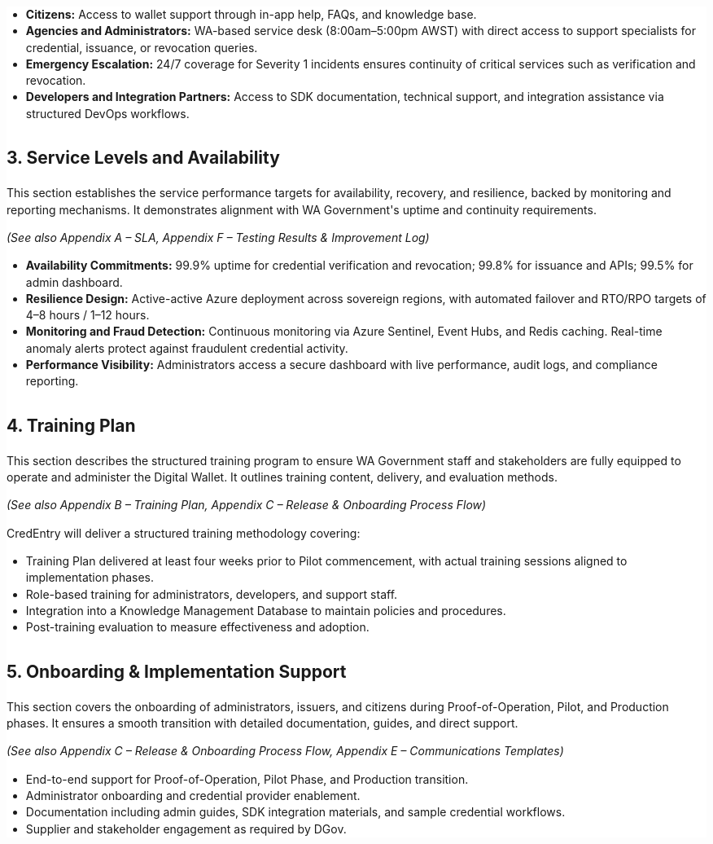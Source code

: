 - **Citizens:** Access to wallet support through in-app help, FAQs, and knowledge base.
- **Agencies and Administrators:** WA-based service desk (8:00am–5:00pm AWST) with direct access to support specialists for credential, issuance, or revocation queries.
- **Emergency Escalation:** 24/7 coverage for Severity 1 incidents ensures continuity of critical services such as verification and revocation.
- **Developers and Integration Partners:** Access to SDK documentation, technical support, and integration assistance via structured DevOps workflows.

## 3. Service Levels and Availability

This section establishes the service performance targets for availability, recovery, and resilience, backed by monitoring and reporting mechanisms. It demonstrates alignment with WA Government's uptime and continuity requirements.

*(See also Appendix A – SLA, Appendix F – Testing Results & Improvement Log)*

- **Availability Commitments:** 99.9% uptime for credential verification and revocation; 99.8% for issuance and APIs; 99.5% for admin dashboard.
- **Resilience Design:** Active-active Azure deployment across sovereign regions, with automated failover and RTO/RPO targets of 4–8 hours / 1–12 hours.
- **Monitoring and Fraud Detection:** Continuous monitoring via Azure Sentinel, Event Hubs, and Redis caching. Real-time anomaly alerts protect against fraudulent credential activity.
- **Performance Visibility:** Administrators access a secure dashboard with live performance, audit logs, and compliance reporting.

## 4. Training Plan

This section describes the structured training program to ensure WA Government staff and stakeholders are fully equipped to operate and administer the Digital Wallet. It outlines training content, delivery, and evaluation methods.

*(See also Appendix B – Training Plan, Appendix C – Release & Onboarding Process Flow)*

CredEntry will deliver a structured training methodology covering:

- Training Plan delivered at least four weeks prior to Pilot commencement, with actual training sessions aligned to implementation phases.
- Role-based training for administrators, developers, and support staff.
- Integration into a Knowledge Management Database to maintain policies and procedures.
- Post-training evaluation to measure effectiveness and adoption.

## 5. Onboarding & Implementation Support

This section covers the onboarding of administrators, issuers, and citizens during Proof-of-Operation, Pilot, and Production phases. It ensures a smooth transition with detailed documentation, guides, and direct support.

*(See also Appendix C – Release & Onboarding Process Flow, Appendix E – Communications Templates)*

- End-to-end support for Proof-of-Operation, Pilot Phase, and Production transition.
- Administrator onboarding and credential provider enablement.
- Documentation including admin guides, SDK integration materials, and sample credential workflows.
- Supplier and stakeholder engagement as required by DGov.
